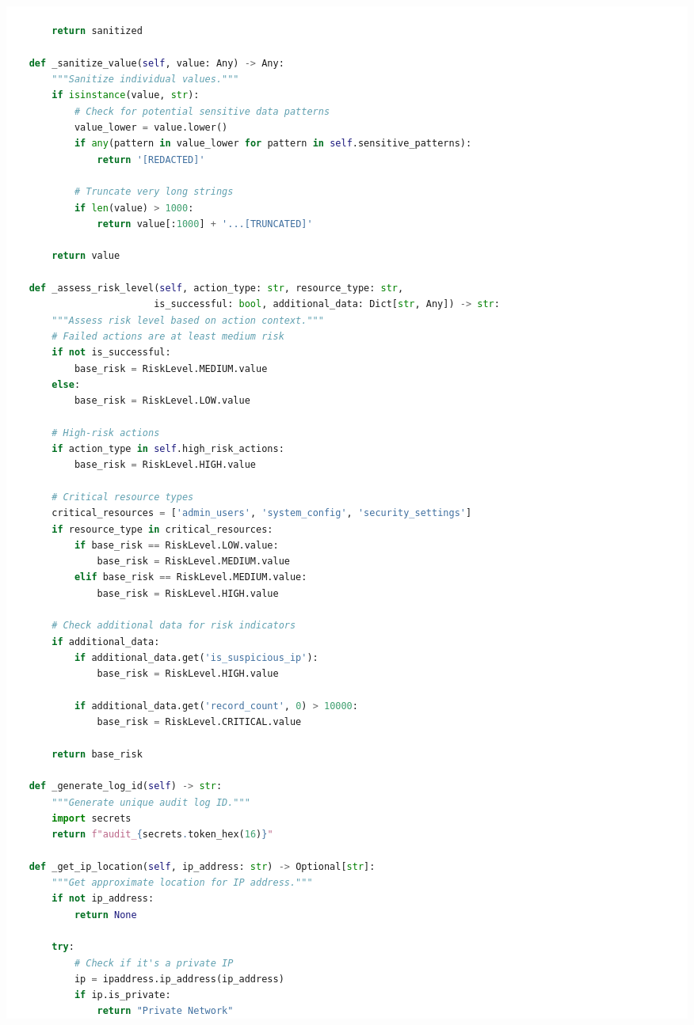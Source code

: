 ```python
        
        return sanitized
    
    def _sanitize_value(self, value: Any) -> Any:
        """Sanitize individual values."""
        if isinstance(value, str):
            # Check for potential sensitive data patterns
            value_lower = value.lower()
            if any(pattern in value_lower for pattern in self.sensitive_patterns):
                return '[REDACTED]'
            
            # Truncate very long strings
            if len(value) > 1000:
                return value[:1000] + '...[TRUNCATED]'
        
        return value
    
    def _assess_risk_level(self, action_type: str, resource_type: str,
                          is_successful: bool, additional_data: Dict[str, Any]) -> str:
        """Assess risk level based on action context."""
        # Failed actions are at least medium risk
        if not is_successful:
            base_risk = RiskLevel.MEDIUM.value
        else:
            base_risk = RiskLevel.LOW.value
        
        # High-risk actions
        if action_type in self.high_risk_actions:
            base_risk = RiskLevel.HIGH.value
        
        # Critical resource types
        critical_resources = ['admin_users', 'system_config', 'security_settings']
        if resource_type in critical_resources:
            if base_risk == RiskLevel.LOW.value:
                base_risk = RiskLevel.MEDIUM.value
            elif base_risk == RiskLevel.MEDIUM.value:
                base_risk = RiskLevel.HIGH.value
        
        # Check additional data for risk indicators
        if additional_data:
            if additional_data.get('is_suspicious_ip'):
                base_risk = RiskLevel.HIGH.value
            
            if additional_data.get('record_count', 0) > 10000:
                base_risk = RiskLevel.CRITICAL.value
        
        return base_risk
    
    def _generate_log_id(self) -> str:
        """Generate unique audit log ID."""
        import secrets
        return f"audit_{secrets.token_hex(16)}"
    
    def _get_ip_location(self, ip_address: str) -> Optional[str]:
        """Get approximate location for IP address."""
        if not ip_address:
            return None
        
        try:
            # Check if it's a private IP
            ip = ipaddress.ip_address(ip_address)
            if ip.is_private:
                return "Private Network"
```